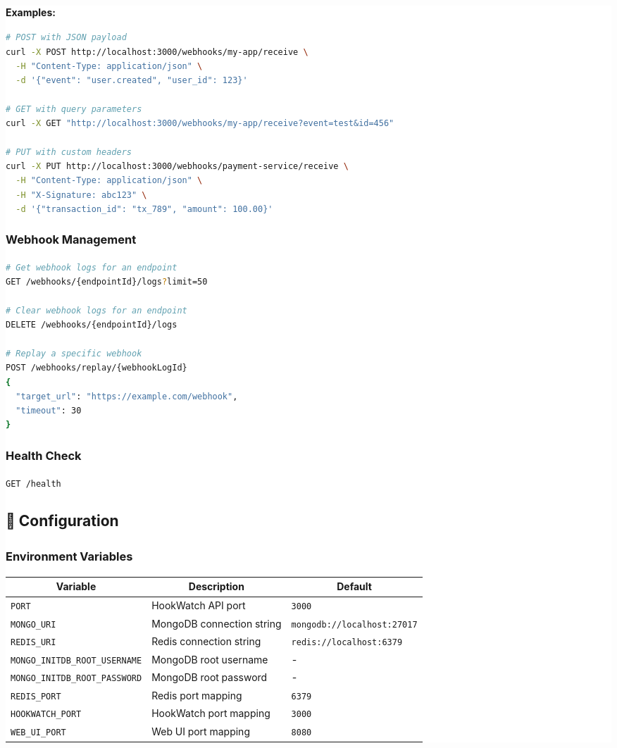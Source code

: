 **Examples:**

```bash
# POST with JSON payload
curl -X POST http://localhost:3000/webhooks/my-app/receive \
  -H "Content-Type: application/json" \
  -d '{"event": "user.created", "user_id": 123}'

# GET with query parameters
curl -X GET "http://localhost:3000/webhooks/my-app/receive?event=test&id=456"

# PUT with custom headers
curl -X PUT http://localhost:3000/webhooks/payment-service/receive \
  -H "Content-Type: application/json" \
  -H "X-Signature: abc123" \
  -d '{"transaction_id": "tx_789", "amount": 100.00}'
```

### Webhook Management

```bash
# Get webhook logs for an endpoint
GET /webhooks/{endpointId}/logs?limit=50

# Clear webhook logs for an endpoint
DELETE /webhooks/{endpointId}/logs

# Replay a specific webhook
POST /webhooks/replay/{webhookLogId}
{
  "target_url": "https://example.com/webhook",
  "timeout": 30
}
```

### Health Check

```bash
GET /health
```

## 🔧 Configuration

### Environment Variables

| Variable                     | Description               | Default                     |
| ---------------------------- | ------------------------- | --------------------------- |
| `PORT`                       | HookWatch API port        | `3000`                      |
| `MONGO_URI`                  | MongoDB connection string | `mongodb://localhost:27017` |
| `REDIS_URI`                  | Redis connection string   | `redis://localhost:6379`    |
| `MONGO_INITDB_ROOT_USERNAME` | MongoDB root username     | -                           |
| `MONGO_INITDB_ROOT_PASSWORD` | MongoDB root password     | -                           |
| `REDIS_PORT`                 | Redis port mapping        | `6379`                      |
| `HOOKWATCH_PORT`             | HookWatch port mapping    | `3000`                      |
| `WEB_UI_PORT`                | Web UI port mapping       | `8080`                      |
